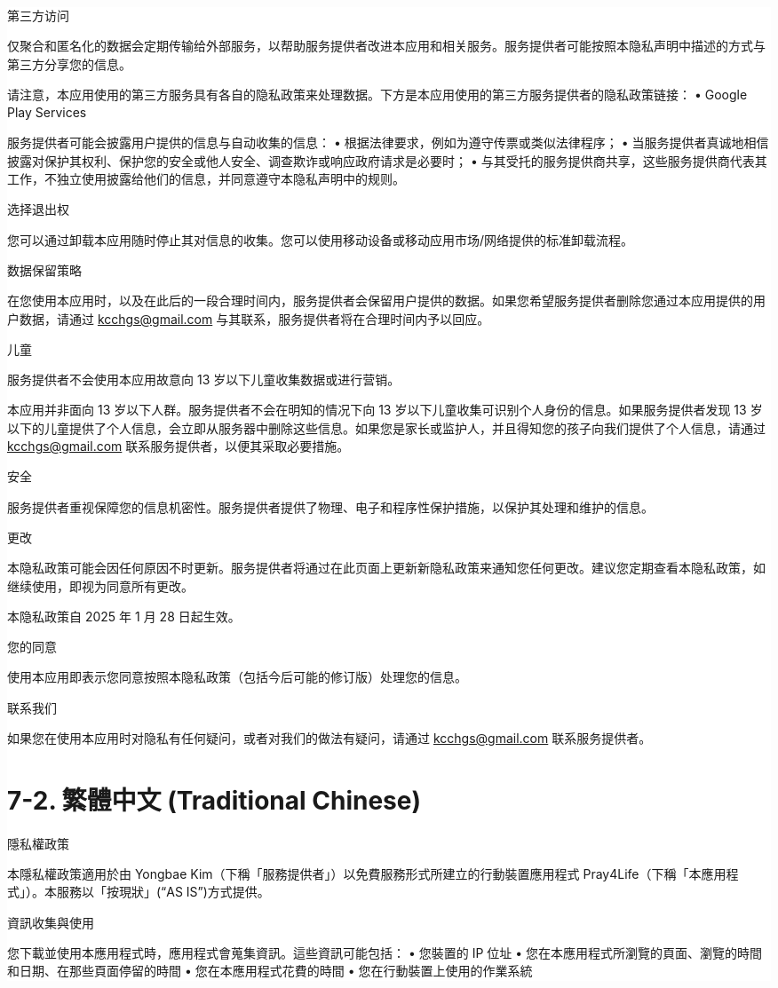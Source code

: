 第三方访问

仅聚合和匿名化的数据会定期传输给外部服务，以帮助服务提供者改进本应用和相关服务。服务提供者可能按照本隐私声明中描述的方式与第三方分享您的信息。

请注意，本应用使用的第三方服务具有各自的隐私政策来处理数据。下方是本应用使用的第三方服务提供者的隐私政策链接：
	•	Google Play Services

服务提供者可能会披露用户提供的信息与自动收集的信息：
	•	根据法律要求，例如为遵守传票或类似法律程序；
	•	当服务提供者真诚地相信披露对保护其权利、保护您的安全或他人安全、调查欺诈或响应政府请求是必要时；
	•	与其受托的服务提供商共享，这些服务提供商代表其工作，不独立使用披露给他们的信息，并同意遵守本隐私声明中的规则。

选择退出权

您可以通过卸载本应用随时停止其对信息的收集。您可以使用移动设备或移动应用市场/网络提供的标准卸载流程。

数据保留策略

在您使用本应用时，以及在此后的一段合理时间内，服务提供者会保留用户提供的数据。如果您希望服务提供者删除您通过本应用提供的用户数据，请通过 kcchgs@gmail.com 与其联系，服务提供者将在合理时间内予以回应。

儿童

服务提供者不会使用本应用故意向 13 岁以下儿童收集数据或进行营销。

本应用并非面向 13 岁以下人群。服务提供者不会在明知的情况下向 13 岁以下儿童收集可识别个人身份的信息。如果服务提供者发现 13 岁以下的儿童提供了个人信息，会立即从服务器中删除这些信息。如果您是家长或监护人，并且得知您的孩子向我们提供了个人信息，请通过 kcchgs@gmail.com 联系服务提供者，以便其采取必要措施。

安全

服务提供者重视保障您的信息机密性。服务提供者提供了物理、电子和程序性保护措施，以保护其处理和维护的信息。

更改

本隐私政策可能会因任何原因不时更新。服务提供者将通过在此页面上更新新隐私政策来通知您任何更改。建议您定期查看本隐私政策，如继续使用，即视为同意所有更改。

本隐私政策自 2025 年 1 月 28 日起生效。

您的同意

使用本应用即表示您同意按照本隐私政策（包括今后可能的修订版）处理您的信息。

联系我们

如果您在使用本应用时对隐私有任何疑问，或者对我们的做法有疑问，请通过 kcchgs@gmail.com 联系服务提供者。


# 7-2. 繁體中文 (Traditional Chinese)

隱私權政策

本隱私權政策適用於由 Yongbae Kim（下稱「服務提供者」）以免費服務形式所建立的行動裝置應用程式 Pray4Life（下稱「本應用程式」）。本服務以「按現狀」(“AS IS”)方式提供。

資訊收集與使用

您下載並使用本應用程式時，應用程式會蒐集資訊。這些資訊可能包括：
	•	您裝置的 IP 位址
	•	您在本應用程式所瀏覽的頁面、瀏覽的時間和日期、在那些頁面停留的時間
	•	您在本應用程式花費的時間
	•	您在行動裝置上使用的作業系統

